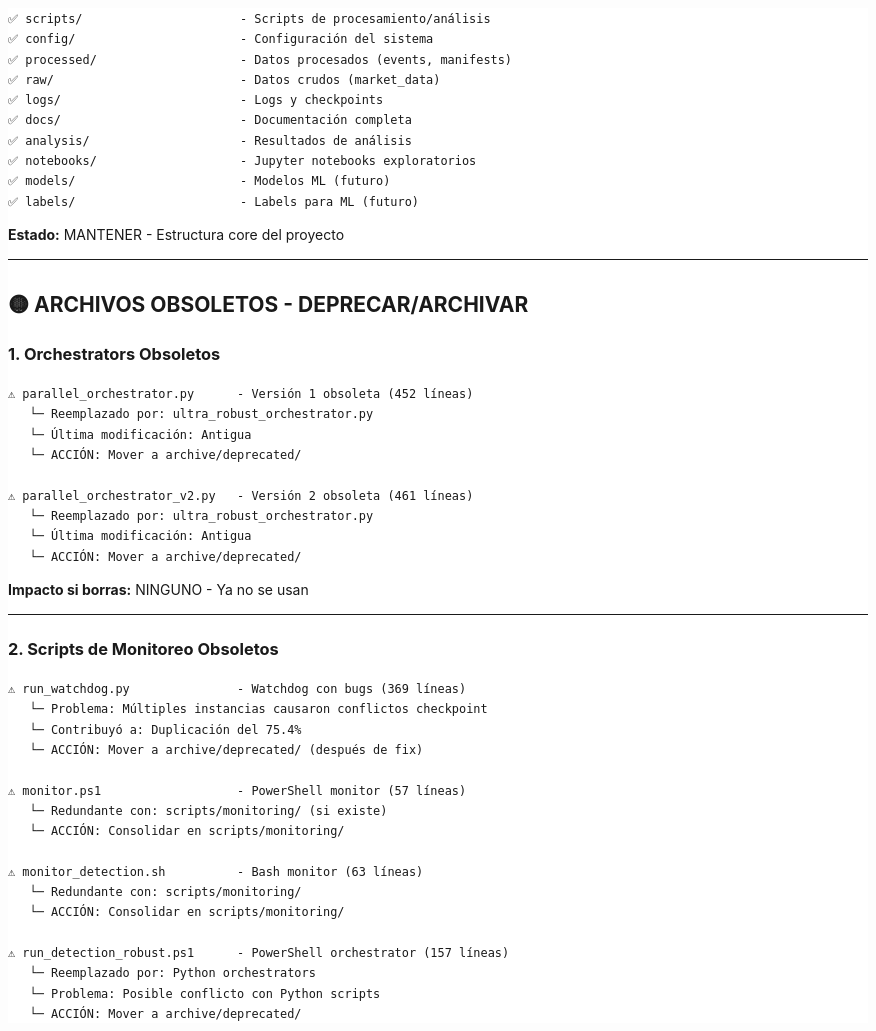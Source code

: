 ```
✅ scripts/                      - Scripts de procesamiento/análisis
✅ config/                       - Configuración del sistema
✅ processed/                    - Datos procesados (events, manifests)
✅ raw/                          - Datos crudos (market_data)
✅ logs/                         - Logs y checkpoints
✅ docs/                         - Documentación completa
✅ analysis/                     - Resultados de análisis
✅ notebooks/                    - Jupyter notebooks exploratorios
✅ models/                       - Modelos ML (futuro)
✅ labels/                       - Labels para ML (futuro)
```

**Estado:** MANTENER - Estructura core del proyecto

---

## 🟡 ARCHIVOS OBSOLETOS - DEPRECAR/ARCHIVAR

### 1. Orchestrators Obsoletos

```
⚠️ parallel_orchestrator.py      - Versión 1 obsoleta (452 líneas)
   └─ Reemplazado por: ultra_robust_orchestrator.py
   └─ Última modificación: Antigua
   └─ ACCIÓN: Mover a archive/deprecated/

⚠️ parallel_orchestrator_v2.py   - Versión 2 obsoleta (461 líneas)
   └─ Reemplazado por: ultra_robust_orchestrator.py
   └─ Última modificación: Antigua
   └─ ACCIÓN: Mover a archive/deprecated/
```

**Impacto si borras:** NINGUNO - Ya no se usan

---

### 2. Scripts de Monitoreo Obsoletos

```
⚠️ run_watchdog.py               - Watchdog con bugs (369 líneas)
   └─ Problema: Múltiples instancias causaron conflictos checkpoint
   └─ Contribuyó a: Duplicación del 75.4%
   └─ ACCIÓN: Mover a archive/deprecated/ (después de fix)

⚠️ monitor.ps1                   - PowerShell monitor (57 líneas)
   └─ Redundante con: scripts/monitoring/ (si existe)
   └─ ACCIÓN: Consolidar en scripts/monitoring/

⚠️ monitor_detection.sh          - Bash monitor (63 líneas)
   └─ Redundante con: scripts/monitoring/
   └─ ACCIÓN: Consolidar en scripts/monitoring/

⚠️ run_detection_robust.ps1      - PowerShell orchestrator (157 líneas)
   └─ Reemplazado por: Python orchestrators
   └─ Problema: Posible conflicto con Python scripts
   └─ ACCIÓN: Mover a archive/deprecated/
```
